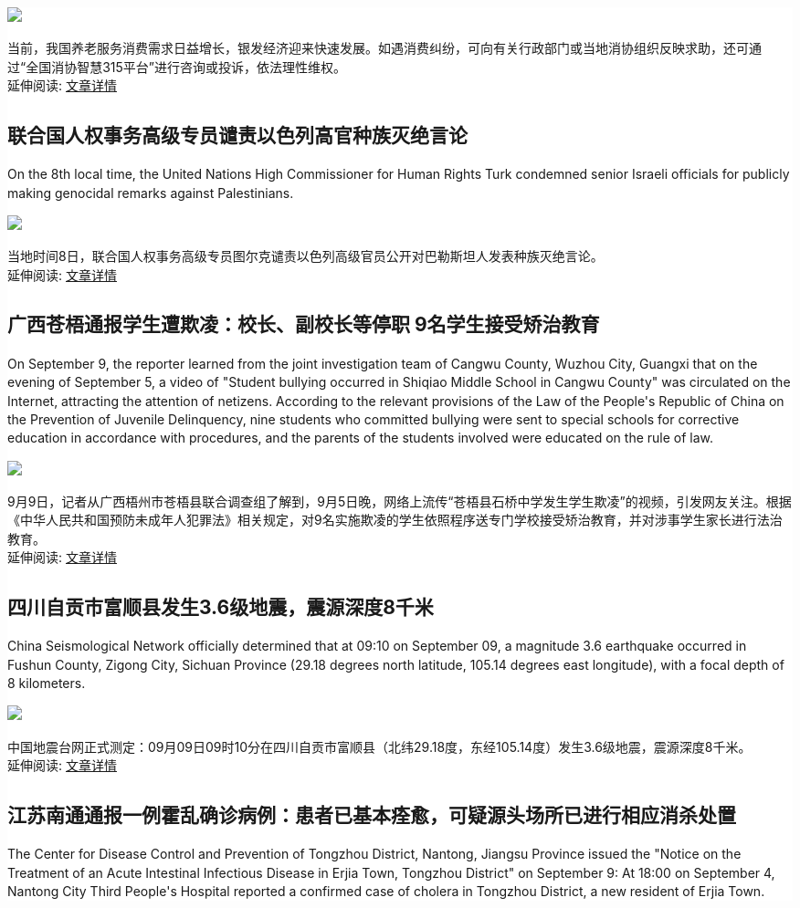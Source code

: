 <img src="https://p2.img.cctvpic.com/photoworkspace/2025/09/09/2025090910025666940.jpg" />   

当前，我国养老服务消费需求日益增长，银发经济迎来快速发展。如遇消费纠纷，可向有关行政部门或当地消协组织反映求助，还可通过“全国消协智慧315平台”进行咨询或投诉，依法理性维权。   
延伸阅读: [文章详情](https://news.cctv.com/2025/09/09/ARTIYxq8tHe64w18Chpj9HQE250909.shtml)   

<qrcode title="@广大老年消费者 养老服务防风险 理性消费守安全" image="https://p2.img.cctvpic.com/photoworkspace/2025/09/09/2025090910025666940.jpg" />   

## 联合国人权事务高级专员谴责以色列高官种族灭绝言论   
On the 8th local time, the United Nations High Commissioner for Human Rights Turk condemned senior Israeli officials for publicly making genocidal remarks against Palestinians.   

<img src="https://p3.img.cctvpic.com/photoworkspace/2025/09/09/2025090909552436811.jpg" />   

当地时间8日，联合国人权事务高级专员图尔克谴责以色列高级官员公开对巴勒斯坦人发表种族灭绝言论。   
延伸阅读: [文章详情](https://news.cctv.com/2025/09/09/ARTIc3Y6EEAMMblLjLPVKkz0250909.shtml)   

<qrcode title="联合国人权事务高级专员谴责以色列高官种族灭绝言论" image="https://p3.img.cctvpic.com/photoworkspace/2025/09/09/2025090909552436811.jpg" />   

## 广西苍梧通报学生遭欺凌：校长、副校长等停职 9名学生接受矫治教育   
On September 9, the reporter learned from the joint investigation team of Cangwu County, Wuzhou City, Guangxi that on the evening of September 5, a video of "Student bullying occurred in Shiqiao Middle School in Cangwu County" was circulated on the Internet, attracting the attention of netizens. According to the relevant provisions of the Law of the People's Republic of China on the Prevention of Juvenile Delinquency, nine students who committed bullying were sent to special schools for corrective education in accordance with procedures, and the parents of the students involved were educated on the rule of law.   

<img src="https://p4.img.cctvpic.com/photoworkspace/2025/09/09/2025090909515694385.jpg" />   

9月9日，记者从广西梧州市苍梧县联合调查组了解到，9月5日晚，网络上流传“苍梧县石桥中学发生学生欺凌”的视频，引发网友关注。根据《中华人民共和国预防未成年人犯罪法》相关规定，对9名实施欺凌的学生依照程序送专门学校接受矫治教育，并对涉事学生家长进行法治教育。   
延伸阅读: [文章详情](https://news.cctv.com/2025/09/09/ARTIxAQQSgMNUrvqmr2Q7wLu250909.shtml)   

<qrcode title="广西苍梧通报学生遭欺凌：校长、副校长等停职 9名学生接受矫治教育" image="https://p4.img.cctvpic.com/photoworkspace/2025/09/09/2025090909515694385.jpg" />   

## 四川自贡市富顺县发生3.6级地震，震源深度8千米   
China Seismological Network officially determined that at 09:10 on September 09, a magnitude 3.6 earthquake occurred in Fushun County, Zigong City, Sichuan Province (29.18 degrees north latitude, 105.14 degrees east longitude), with a focal depth of 8 kilometers.   

<img src="https://p3.img.cctvpic.com/photoworkspace/2021/10/27/2021102710002599051.jpg" />   

中国地震台网正式测定：09月09日09时10分在四川自贡市富顺县（北纬29.18度，东经105.14度）发生3.6级地震，震源深度8千米。   
延伸阅读: [文章详情](https://news.cctv.com/2025/09/09/ARTIp8LNDuiD9IcGouw1vXd4250909.shtml)   

<qrcode title="四川自贡市富顺县发生3.6级地震，震源深度8千米" image="https://p3.img.cctvpic.com/photoworkspace/2021/10/27/2021102710002599051.jpg" />   

## 江苏南通通报一例霍乱确诊病例：患者已基本痊愈，可疑源头场所已进行相应消杀处置   
The Center for Disease Control and Prevention of Tongzhou District, Nantong, Jiangsu Province issued the "Notice on the Treatment of an Acute Intestinal Infectious Disease in Erjia Town, Tongzhou District" on September 9: At 18:00 on September 4, Nantong City Third People's Hospital reported a confirmed case of cholera in Tongzhou District, a new resident of Erjia Town.   
